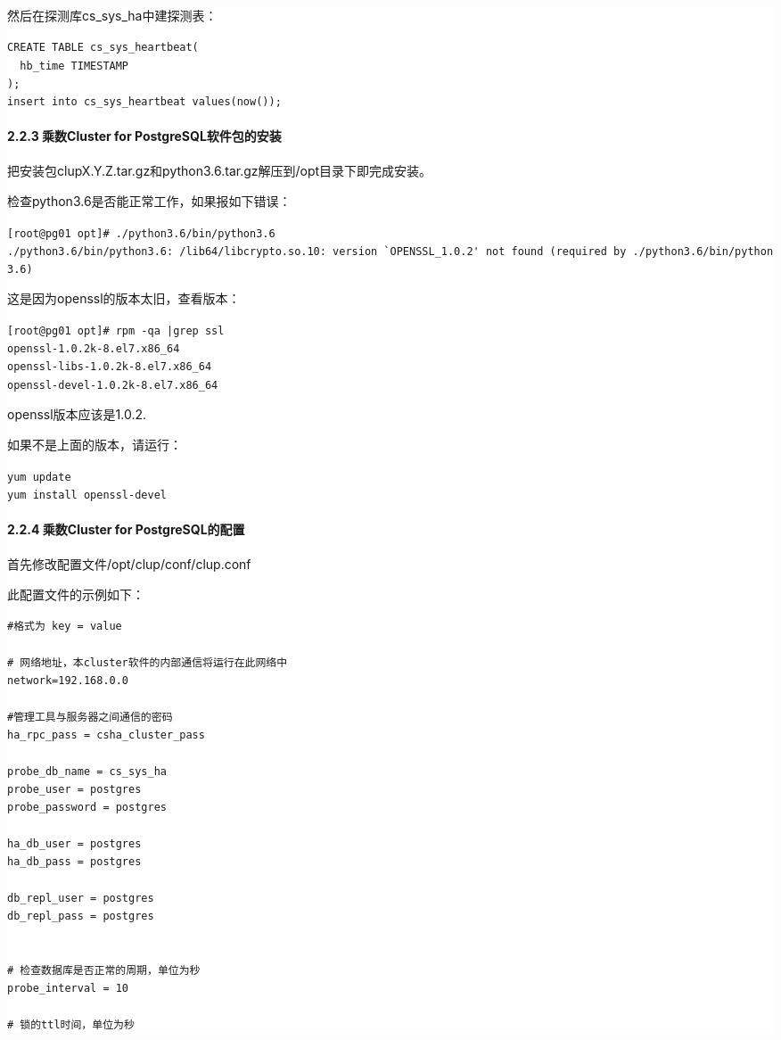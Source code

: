 然后在探测库cs_sys_ha中建探测表：

```
CREATE TABLE cs_sys_heartbeat(
  hb_time TIMESTAMP
);
insert into cs_sys_heartbeat values(now());
```

#### 2.2.3 乘数Cluster for PostgreSQL软件包的安装

把安装包clupX.Y.Z.tar.gz和python3.6.tar.gz解压到/opt目录下即完成安装。

检查python3.6是否能正常工作，如果报如下错误：

```
[root@pg01 opt]# ./python3.6/bin/python3.6
./python3.6/bin/python3.6: /lib64/libcrypto.so.10: version `OPENSSL_1.0.2' not found (required by ./python3.6/bin/python3.6)
```

这是因为openssl的版本太旧，查看版本：

```
[root@pg01 opt]# rpm -qa |grep ssl
openssl-1.0.2k-8.el7.x86_64
openssl-libs-1.0.2k-8.el7.x86_64
openssl-devel-1.0.2k-8.el7.x86_64
```

openssl版本应该是1.0.2.


如果不是上面的版本，请运行：

```
yum update
yum install openssl-devel
```


#### 2.2.4 乘数Cluster for PostgreSQL的配置


首先修改配置文件/opt/clup/conf/clup.conf

此配置文件的示例如下：

```
#格式为 key = value

# 网络地址，本cluster软件的内部通信将运行在此网络中
network=192.168.0.0

#管理工具与服务器之间通信的密码
ha_rpc_pass = csha_cluster_pass

probe_db_name = cs_sys_ha
probe_user = postgres
probe_password = postgres

ha_db_user = postgres
ha_db_pass = postgres

db_repl_user = postgres
db_repl_pass = postgres


# 检查数据库是否正常的周期，单位为秒
probe_interval = 10

# 锁的ttl时间，单位为秒
```